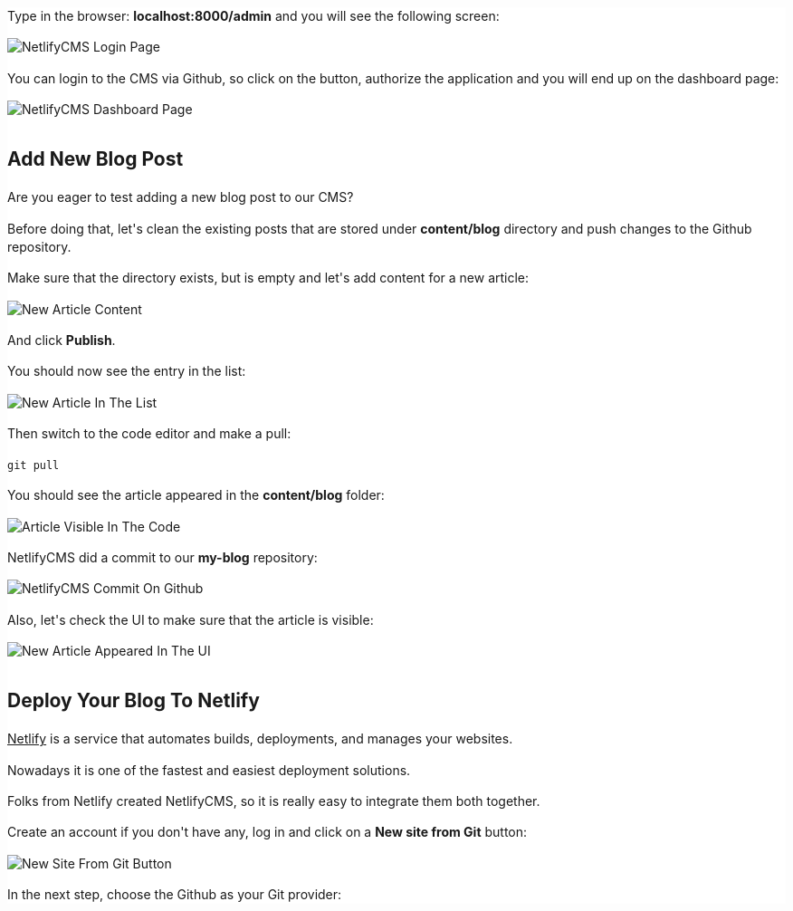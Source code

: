 Type in the browser: **localhost:8000/admin** and you will see the following screen:

![NetlifyCMS Login Page](/img/screenshot-2021-04-05-at-15.37.55.png "NetlifyCMS Login Page")

You can login to the CMS via Github, so click on the button, authorize the application and you will end up on the dashboard page:

![NetlifyCMS Dashboard Page](/img/screenshot-2021-04-05-at-15.30.03.png "NetlifyCMS Dashboard Page")

## Add New Blog Post

Are you eager to test adding a new blog post to our CMS?

Before doing that, let's clean the existing posts that are stored under **content/blog** directory and push changes to the Github repository.

Make sure that the directory exists, but is empty and let's add content for a new article:

![New Article Content](/img/screenshot-2021-04-05-at-15.30.42.png "New Article Content")

And click **Publish**.

You should now see the entry in the list:

![New Article In The List](/img/screenshot-2021-04-05-at-15.31.33.png "New Article In The List")

Then switch to the code editor and make a pull:

`git pull`

You should see the article appeared in the **content/blog** folder:

![Article Visible In The Code](/img/screenshot-2021-04-05-at-18.33.26.png "Article Visible In The Code")

NetlifyCMS did a commit to our **my-blog** repository:

![NetlifyCMS Commit On Github](/img/screenshot-2021-04-05-at-15.35.35.png "NetlifyCMS Commit On Github")

Also, let's check the UI to make sure that the article is visible:

![New Article Appeared In The UI](/img/screenshot-2021-04-05-at-18.35.00.png "New Article Appeared In The UI")

## Deploy Your Blog To Netlify

[Netlify](https://www.netlify.com/) is a service that automates builds, deployments, and manages your websites.

Nowadays it is one of the fastest and easiest deployment solutions.

Folks from Netlify created NetlifyCMS, so it is really easy to integrate them both together.

Create an account if you don't have any, log in and click on a **New site from Git** button:

![New Site From Git Button](/img/screenshot-2021-04-05-at-15.42.26.png "New Site From Git Button")

In the next step, choose the Github as your Git provider:
